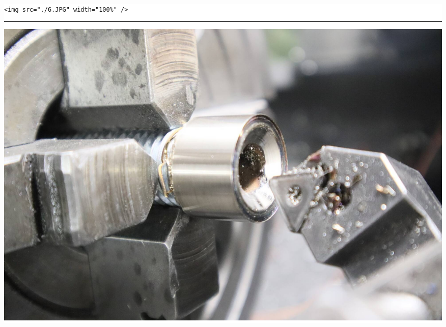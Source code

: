     <img src="./6.JPG" width="100%" />
</div>
<hr />
<div class="thumb">
    <img src="./7.JPG" width="100%" />
